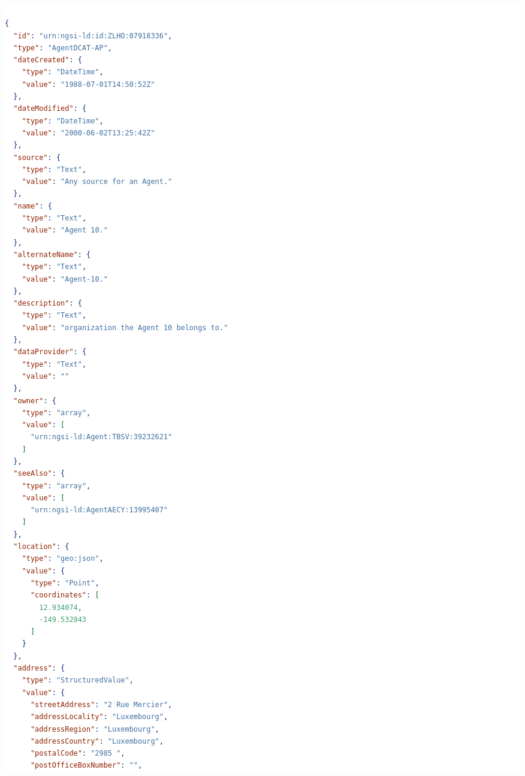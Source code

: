 ```json  

{  
  "id": "urn:ngsi-ld:id:ZLHO:07918336",  
  "type": "AgentDCAT-AP",  
  "dateCreated": {  
    "type": "DateTime",  
    "value": "1988-07-01T14:50:52Z"  
  },  
  "dateModified": {  
    "type": "DateTime",  
    "value": "2000-06-02T13:25:42Z"  
  },  
  "source": {  
    "type": "Text",  
    "value": "Any source for an Agent."  
  },  
  "name": {  
    "type": "Text",  
    "value": "Agent 10."  
  },  
  "alternateName": {  
    "type": "Text",  
    "value": "Agent-10."  
  },  
  "description": {  
    "type": "Text",  
    "value": "organization the Agent 10 belongs to."  
  },  
  "dataProvider": {  
    "type": "Text",  
    "value": ""  
  },  
  "owner": {  
    "type": "array",  
    "value": [  
      "urn:ngsi-ld:Agent:TBSV:39232621"  
    ]  
  },  
  "seeAlso": {  
    "type": "array",  
    "value": [  
      "urn:ngsi-ld:AgentAECY:13995407"  
    ]  
  },  
  "location": {  
    "type": "geo:json",  
    "value": {  
      "type": "Point",  
      "coordinates": [  
        12.934074,  
        -149.532943  
      ]  
    }  
  },  
  "address": {  
    "type": "StructuredValue",  
    "value": {  
      "streetAddress": "2 Rue Mercier",  
      "addressLocality": "Luxembourg",  
      "addressRegion": "Luxembourg",  
      "addressCountry": "Luxembourg",  
      "postalCode": "2985 ",  
      "postOfficeBoxNumber": "",  
```